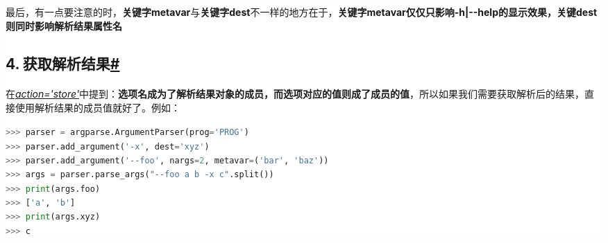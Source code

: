 最后，有一点要注意的时，**关键字metavar**与**关键字dest**不一样的地方在于，**关键字metavar仅仅只影响-h|--help的显示效果，关键dest则同时影响解析结果属性名**

## 4. 获取解析结果[#](https://www.cnblogs.com/gmpy/p/11796416.html#28268116)

在[*action='store'*](https://www.cnblogs.com/gmpy/p/11796416.html#store)中提到：**选项名成为了解析结果对象的成员，而选项对应的值则成了成员的值**，所以如果我们需要获取解析后的结果，直接使用解析结果的成员值就好了。例如：

```python
>>> parser = argparse.ArgumentParser(prog='PROG')
>>> parser.add_argument('-x', dest='xyz')
>>> parser.add_argument('--foo', nargs=2, metavar=('bar', 'baz'))
>>> args = parser.parse_args("--foo a b -x c".split())
>>> print(args.foo)
>>> ['a', 'b']
>>> print(args.xyz)
>>> c
```